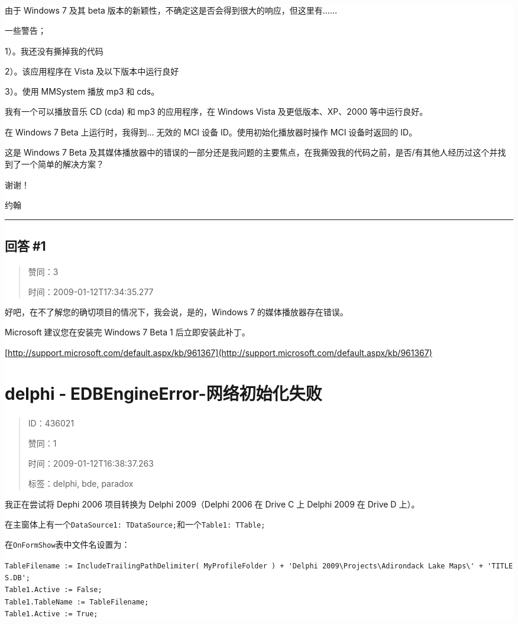 由于 Windows 7 及其 beta 版本的新颖性，不确定这是否会得到很大的响应，但这里有……

一些警告；

1）。我还没有撕掉我的代码

2）。该应用程序在 Vista 及以下版本中运行良好

3）。使用 MMSystem 播放 mp3 和 cds。

我有一个可以播放音乐 CD (cda) 和 mp3 的应用程序，在 Windows Vista 及更低版本、XP、2000 等中运行良好。

在 Windows 7 Beta 上运行时，我得到... 无效的 MCI 设备 ID。使用初始化播放器时操作 MCI 设备时返回的 ID。

这是 Windows 7 Beta 及其媒体播放器中的错​​误的一部分还是我问题的主要焦点，在我撕毁我的代码之前，是否/有其他人经历过这个并找到了一个简单的解决方案？

谢谢！

约翰

* * *

## 回答 #1

> 赞同：3
> 
> 时间：2009-01-12T17:34:35.277

好吧，在不了解您的确切项目的情况下，我会说，是的，Windows 7 的媒体播放器存在错误。

Microsoft 建议您在安装完 Windows 7 Beta 1 后立即安装此补丁。

[http://support.microsoft.com/default.aspx/kb/961367](http://support.microsoft.com/default.aspx/kb/961367)

# delphi - EDBEngineError-网络初始化失败

> ID：436021
> 
> 赞同：1
> 
> 时间：2009-01-12T16:38:37.263
> 
> 标签：delphi, bde, paradox

我正在尝试将 Dephi 2006 项目转换为 Delphi 2009（Delphi 2006 在 Drive C 上 Delphi 2009 在 Drive D 上）。

在主窗体上有一个`DataSource1: TDataSource;`和一个`Table1: TTable;`

在`OnFormShow`表中文件名设置为：

```
TableFilename := IncludeTrailingPathDelimiter( MyProfileFolder ) + 'Delphi 2009\Projects\Adirondack Lake Maps\' + 'TITLES.DB';
Table1.Active := False;
Table1.TableName := TableFilename;
Table1.Active := True; 
```
